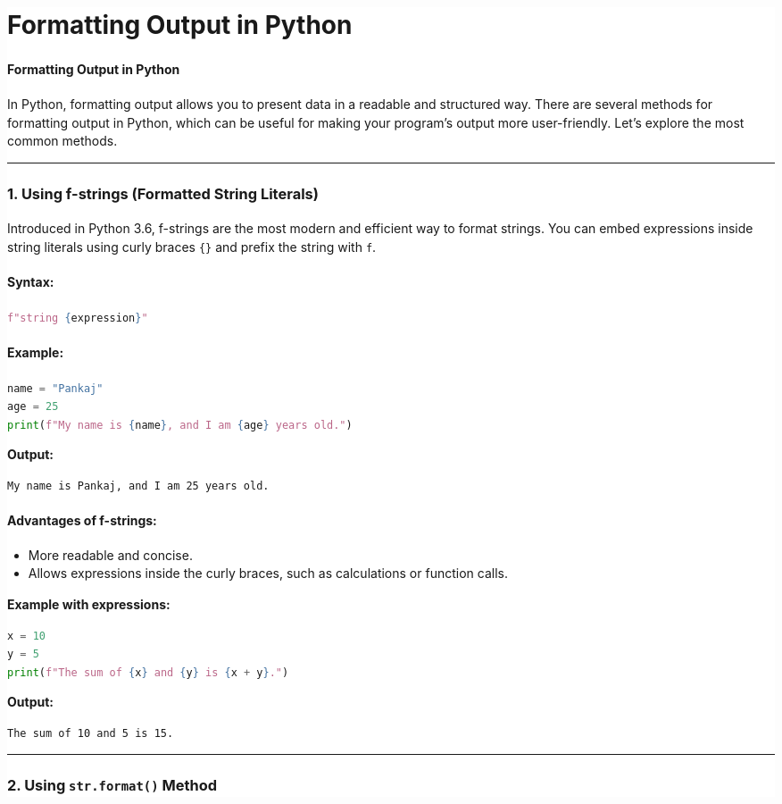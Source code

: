 # Formatting Output in Python

#### **Formatting Output in Python**

In Python, formatting output allows you to present data in a readable and structured way. There are several methods for formatting output in Python, which can be useful for making your program’s output more user-friendly. Let’s explore the most common methods.

***

### **1. Using f-strings (Formatted String Literals)**

Introduced in Python 3.6, f-strings are the most modern and efficient way to format strings. You can embed expressions inside string literals using curly braces `{}` and prefix the string with `f`.

#### **Syntax:**

```python
f"string {expression}"
```

#### **Example:**

```python
name = "Pankaj"
age = 25
print(f"My name is {name}, and I am {age} years old.")
```

**Output:**

```
My name is Pankaj, and I am 25 years old.
```

#### **Advantages of f-strings:**

* More readable and concise.
* Allows expressions inside the curly braces, such as calculations or function calls.

**Example with expressions:**

```python
x = 10
y = 5
print(f"The sum of {x} and {y} is {x + y}.")
```

**Output:**

```
The sum of 10 and 5 is 15.
```

***

### **2. Using `str.format()` Method**
